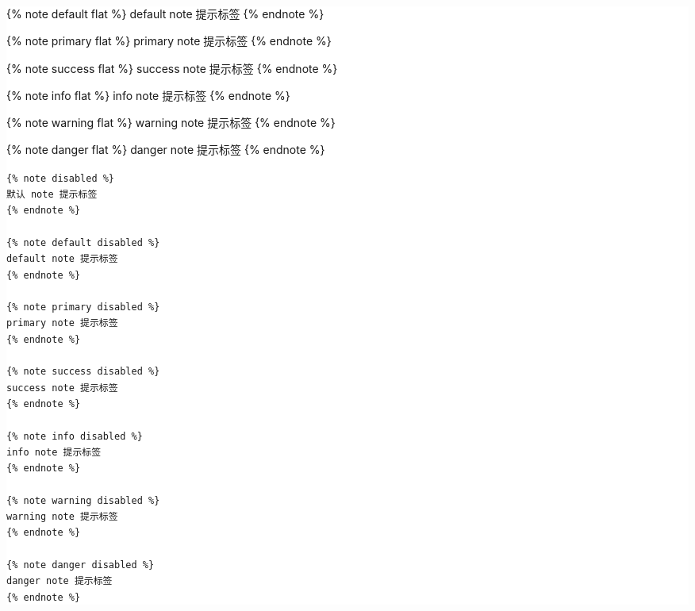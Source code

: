 
{% note default flat %}
default note 提示标签
{% endnote %}

{% note primary flat %}
primary note 提示标签
{% endnote %}

{% note success flat %}
success note 提示标签
{% endnote %}

{% note info flat %}
info note 提示标签
{% endnote %}

{% note warning flat %}
warning note 提示标签
{% endnote %}

{% note danger flat %}
danger note 提示标签
{% endnote %}





```markdown
{% note disabled %}
默认 note 提示标签
{% endnote %}

{% note default disabled %}
default note 提示标签
{% endnote %}

{% note primary disabled %}
primary note 提示标签
{% endnote %}

{% note success disabled %}
success note 提示标签
{% endnote %}

{% note info disabled %}
info note 提示标签
{% endnote %}

{% note warning disabled %}
warning note 提示标签
{% endnote %}

{% note danger disabled %}
danger note 提示标签
{% endnote %}
```

